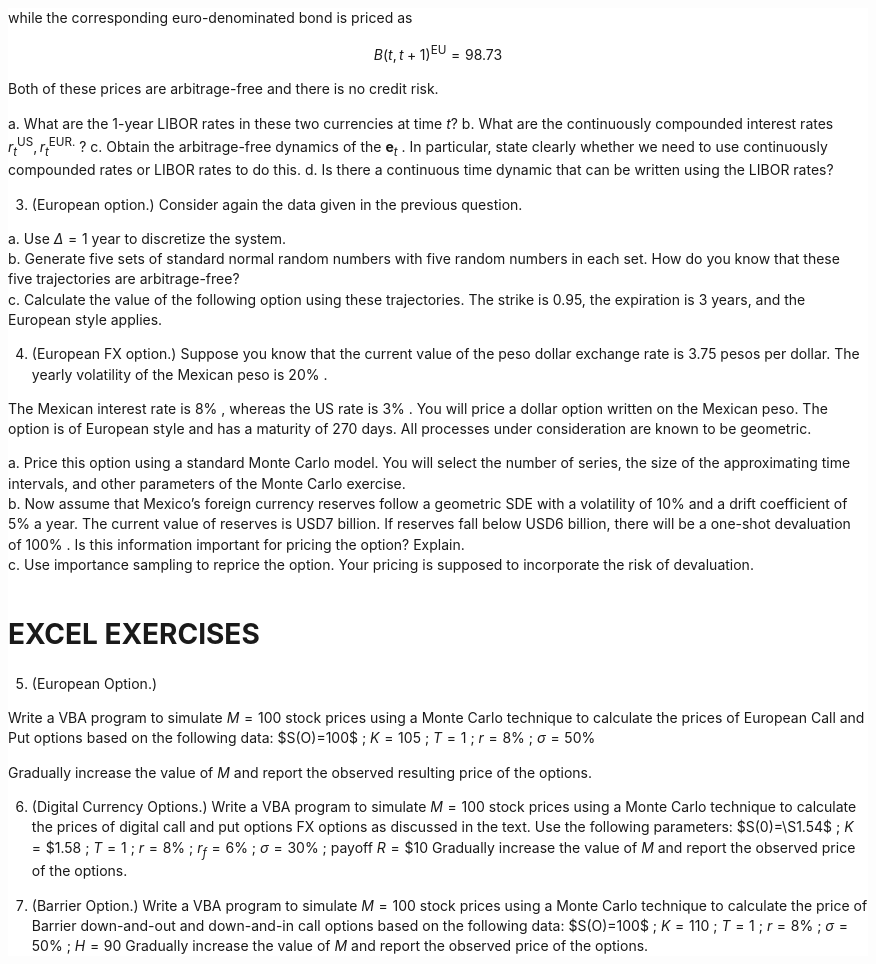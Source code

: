 while the corresponding euro-denominated bond is priced as  

$$
B(t,t+1)^{\mathrm{EU}}=98.73
$$  

Both of these prices are arbitrage-free and there is no credit risk.  

a. What are the 1-year LIBOR rates in these two currencies at time $t?$ b. What are the continuously compounded interest rates $r_{t}^{\mathrm{US}},r_{t}^{\mathrm{EUR}.}$ ? c. Obtain the arbitrage-free dynamics of the $\boldsymbol{e}_{t}$ . In particular, state clearly whether we need to use continuously compounded rates or LIBOR rates to do this. d. Is there a continuous time dynamic that can be written using the LIBOR rates?  

3. (European option.) Consider again the data given in the previous question.  

a. Use $\Delta=1$ year to discretize the system.   
b. Generate five sets of standard normal random numbers with five random numbers in each set. How do you know that these five trajectories are arbitrage-free?   
c. Calculate the value of the following option using these trajectories. The strike is 0.95, the expiration is 3 years, and the European style applies.  

4. (European FX option.) Suppose you know that the current value of the peso dollar exchange rate is 3.75 pesos per dollar. The yearly volatility of the Mexican peso is $20\%$ .  

The Mexican interest rate is $8\%$ , whereas the US rate is $3\%$ . You will price a dollar option written on the Mexican peso. The option is of European style and has a maturity of 270 days. All processes under consideration are known to be geometric.  

a. Price this option using a standard Monte Carlo model. You will select the number of series, the size of the approximating time intervals, and other parameters of the Monte Carlo exercise.   
b. Now assume that Mexico’s foreign currency reserves follow a geometric SDE with a volatility of $10\%$ and a drift coefficient of $5\%$ a year. The current value of reserves is USD7 billion. If reserves fall below USD6 billion, there will be a one-shot devaluation of $100\%$ . Is this information important for pricing the option? Explain.   
c. Use importance sampling to reprice the option. Your pricing is supposed to incorporate the risk of devaluation.  

# EXCEL EXERCISES  

5. (European Option.)  

Write a VBA program to simulate $M=100$ stock prices using a Monte Carlo technique to calculate the prices of European Call and Put options based on the following data: $S(O)=100\$ ; $K=105$ ; $T=1$ ; $r=8\%$ ; $\sigma=50\%$  

Gradually increase the value of $M$ and report the observed resulting price of the options.  

6. (Digital Currency Options.) Write a VBA program to simulate $M=100$ stock prices using a Monte Carlo technique to calculate the prices of digital call and put options FX options as discussed in the text. Use the following parameters: $S(0)=\S1.54$ ; $K=\$1.58$ ; $T=1$ ; $r=8\%$ ; $r_{f}=6\%$ ; $\sigma=30\%$ ; payoff $R=\$10$ Gradually increase the value of $M$ and report the observed price of the options.  

7. (Barrier Option.) Write a VBA program to simulate $M=100$ stock prices using a Monte Carlo technique to calculate the price of Barrier down-and-out and down-and-in call options based on the following data: $S(O)=100\$ ; $K=110$ ; $T=1$ ; $r=8\%$ ; $\sigma=50\%$ ; $H=90$ Gradually increase the value of $M$ and report the observed price of the options.  
